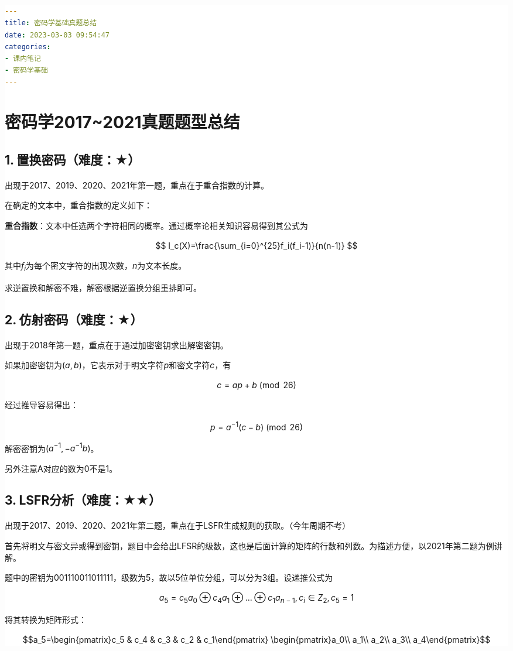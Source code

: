 ```yaml
---
title: 密码学基础真题总结
date: 2023-03-03 09:54:47
categories:
- 课内笔记
- 密码学基础
---
```

# 密码学2017~2021真题题型总结

## 1. 置换密码（难度：★）
出现于2017、2019、2020、2021年第一题，重点在于重合指数的计算。

在确定的文本中，重合指数的定义如下：

**重合指数**：文本中任选两个字符相同的概率。通过概率论相关知识容易得到其公式为

$$
I_c(X)=\frac{\sum_{i=0}^{25}f_i(f_i-1)}{n(n-1)}
$$

其中$f_i$为每个密文字符的出现次数，$n$为文本长度。

求逆置换和解密不难，解密根据逆置换分组重排即可。

## 2. 仿射密码（难度：★）
出现于2018年第一题，重点在于通过加密密钥求出解密密钥。

如果加密密钥为$(a, b)$，它表示对于明文字符$p$和密文字符$c$，有

$$c = ap+b\pmod {26}$$

经过推导容易得出：

$$p = a^{-1}(c-b)\pmod {26}$$

解密密钥为$(a^{-1}, -a^{-1}b)$。

另外注意A对应的数为0不是1。

## 3. LSFR分析（难度：★★）
出现于2017、2019、2020、2021年第二题，重点在于LSFR生成规则的获取。（今年周期不考）

首先将明文与密文异或得到密钥，题目中会给出LFSR的级数，这也是后面计算的矩阵的行数和列数。为描述方便，以2021年第二题为例讲解。

题中的密钥为001110011011111，级数为5，故以5位单位分组，可以分为3组。设递推公式为

$$a_{5}=c_5a_0\oplus c_4a_1\oplus ...\oplus c_1a_{n-1},c_i\in Z_2,c_5=1$$

将其转换为矩阵形式：

$$a_5=\begin{pmatrix}c_5 & c_4 & c_3 & c_2 & c_1\end{pmatrix}
\begin{pmatrix}a_0\\
a_1\\
a_2\\
a_3\\
a_4\end{pmatrix}$$

